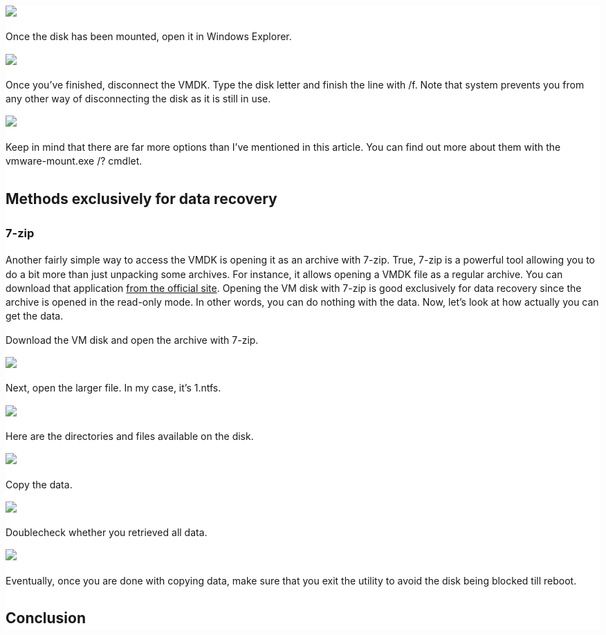 [![](http://www.vmwareblog.org/wp-content/uploads/2018/09/16-1024x221.png)](http://www.vmwareblog.org/wp-content/uploads/2018/09/16-1024x221.png)

Once the disk has been mounted, open it in Windows Explorer.

[![](http://www.vmwareblog.org/wp-content/uploads/2018/09/17.png)](http://www.vmwareblog.org/wp-content/uploads/2018/09/17.png)

Once you’ve finished, disconnect the VMDK. Type the disk letter and finish the line with /f. Note that system prevents you from any other way of disconnecting the disk as it is still in use.

[![](http://www.vmwareblog.org/wp-content/uploads/2018/09/18-1024x250.png)](http://www.vmwareblog.org/wp-content/uploads/2018/09/18-1024x250.png)

Keep in mind that there are far more options than I’ve mentioned in this article. You can find out more about them with the vmware-mount.exe /? cmdlet.

## **Methods exclusively for data recovery**

### **7-zip**

Another fairly simple way to access the VMDK is opening it as an archive with 7-zip. True, 7-zip is a powerful tool allowing you to do a bit more than just unpacking some archives. For instance, it allows opening a VMDK file as a regular archive. You can download that application [from the official site](https://www.7-zip.org/download.html). Opening the VM disk with 7-zip is good exclusively for data recovery since the archive is opened in the read-only mode. In other words, you can do nothing with the data. Now, let’s look at how actually you can get the data.

Download the VM disk and open the archive with 7-zip.

[![](http://www.vmwareblog.org/wp-content/uploads/2018/09/19.png)](http://www.vmwareblog.org/wp-content/uploads/2018/09/19.png)

Next, open the larger file. In my case, it’s 1.ntfs.

[![](http://www.vmwareblog.org/wp-content/uploads/2018/09/20.png)](http://www.vmwareblog.org/wp-content/uploads/2018/09/20.png)

Here are the directories and files available on the disk.

[![](http://www.vmwareblog.org/wp-content/uploads/2018/09/21.png)](http://www.vmwareblog.org/wp-content/uploads/2018/09/21.png)

Copy the data.

[![](http://www.vmwareblog.org/wp-content/uploads/2018/09/22-1.png)](http://www.vmwareblog.org/wp-content/uploads/2018/09/22-1.png)

Doublecheck whether you retrieved all data.

[![](http://www.vmwareblog.org/wp-content/uploads/2018/09/23-1.png)](http://www.vmwareblog.org/wp-content/uploads/2018/09/23-1.png)

Eventually, once you are done with copying data, make sure that you exit the utility to avoid the disk being blocked till reboot.

## **Conclusion**
